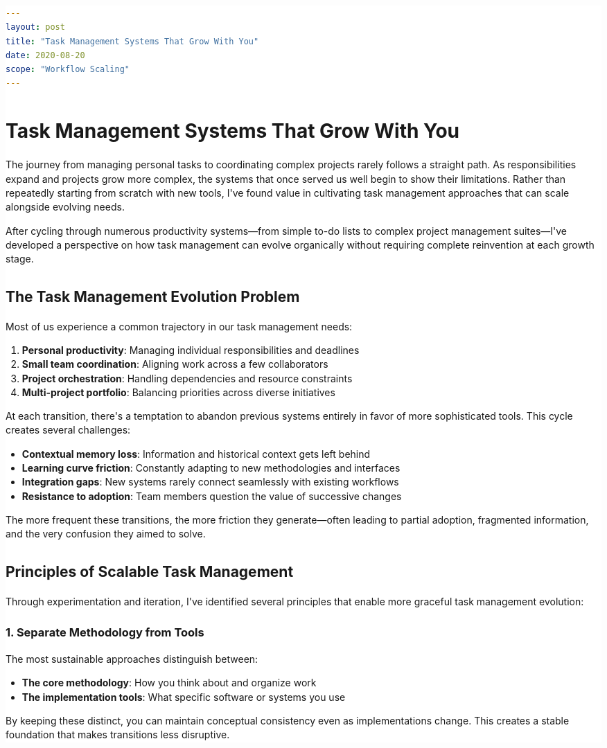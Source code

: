 ```yaml
---
layout: post
title: "Task Management Systems That Grow With You"
date: 2020-08-20
scope: "Workflow Scaling"
---
```


# Task Management Systems That Grow With You

The journey from managing personal tasks to coordinating complex projects rarely follows a straight path. As responsibilities expand and projects grow more complex, the systems that once served us well begin to show their limitations. Rather than repeatedly starting from scratch with new tools, I've found value in cultivating task management approaches that can scale alongside evolving needs.

After cycling through numerous productivity systems—from simple to-do lists to complex project management suites—I've developed a perspective on how task management can evolve organically without requiring complete reinvention at each growth stage.

## The Task Management Evolution Problem

Most of us experience a common trajectory in our task management needs:

1. **Personal productivity**: Managing individual responsibilities and deadlines
2. **Small team coordination**: Aligning work across a few collaborators
3. **Project orchestration**: Handling dependencies and resource constraints
4. **Multi-project portfolio**: Balancing priorities across diverse initiatives

At each transition, there's a temptation to abandon previous systems entirely in favor of more sophisticated tools. This cycle creates several challenges:

- **Contextual memory loss**: Information and historical context gets left behind
- **Learning curve friction**: Constantly adapting to new methodologies and interfaces
- **Integration gaps**: New systems rarely connect seamlessly with existing workflows
- **Resistance to adoption**: Team members question the value of successive changes

The more frequent these transitions, the more friction they generate—often leading to partial adoption, fragmented information, and the very confusion they aimed to solve.

## Principles of Scalable Task Management

Through experimentation and iteration, I've identified several principles that enable more graceful task management evolution:

### 1. Separate Methodology from Tools

The most sustainable approaches distinguish between:

- **The core methodology**: How you think about and organize work
- **The implementation tools**: What specific software or systems you use

By keeping these distinct, you can maintain conceptual consistency even as implementations change. This creates a stable foundation that makes transitions less disruptive.
